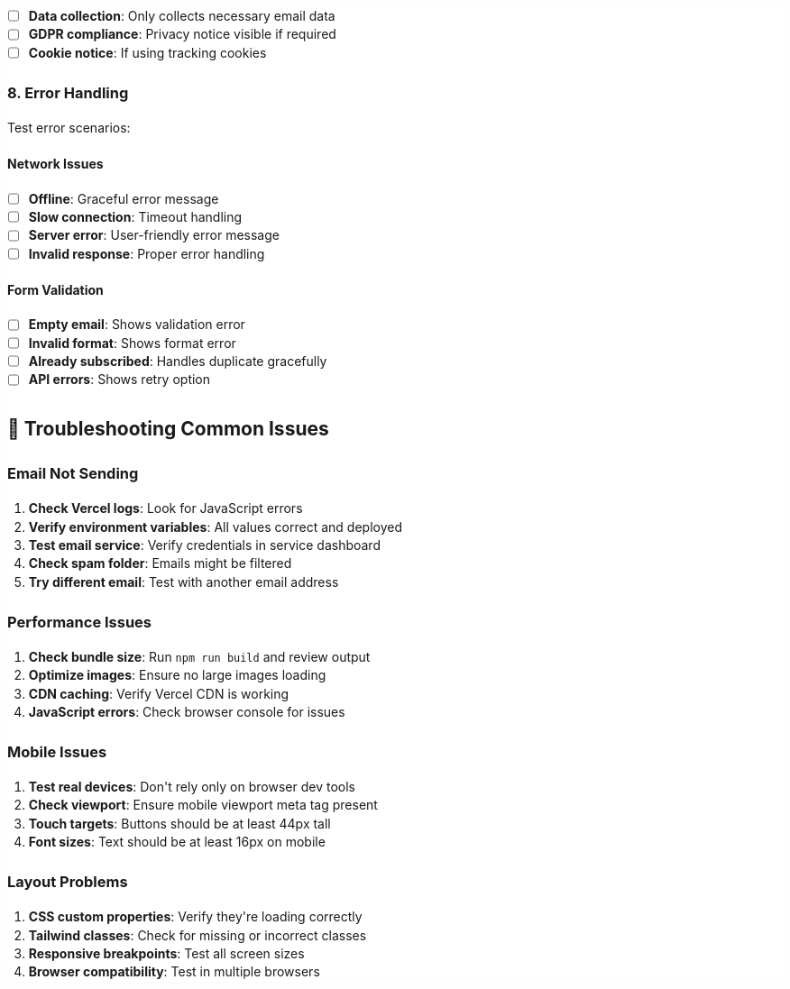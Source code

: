 - [ ] **Data collection**: Only collects necessary email data
- [ ] **GDPR compliance**: Privacy notice visible if required
- [ ] **Cookie notice**: If using tracking cookies

### 8. Error Handling

Test error scenarios:

#### Network Issues

- [ ] **Offline**: Graceful error message
- [ ] **Slow connection**: Timeout handling
- [ ] **Server error**: User-friendly error message
- [ ] **Invalid response**: Proper error handling

#### Form Validation

- [ ] **Empty email**: Shows validation error
- [ ] **Invalid format**: Shows format error
- [ ] **Already subscribed**: Handles duplicate gracefully
- [ ] **API errors**: Shows retry option

## 🔧 Troubleshooting Common Issues

### Email Not Sending

1. **Check Vercel logs**: Look for JavaScript errors
2. **Verify environment variables**: All values correct and deployed
3. **Test email service**: Verify credentials in service dashboard
4. **Check spam folder**: Emails might be filtered
5. **Try different email**: Test with another email address

### Performance Issues

1. **Check bundle size**: Run `npm run build` and review output
2. **Optimize images**: Ensure no large images loading
3. **CDN caching**: Verify Vercel CDN is working
4. **JavaScript errors**: Check browser console for issues

### Mobile Issues

1. **Test real devices**: Don't rely only on browser dev tools
2. **Check viewport**: Ensure mobile viewport meta tag present
3. **Touch targets**: Buttons should be at least 44px tall
4. **Font sizes**: Text should be at least 16px on mobile

### Layout Problems

1. **CSS custom properties**: Verify they're loading correctly
2. **Tailwind classes**: Check for missing or incorrect classes
3. **Responsive breakpoints**: Test all screen sizes
4. **Browser compatibility**: Test in multiple browsers

